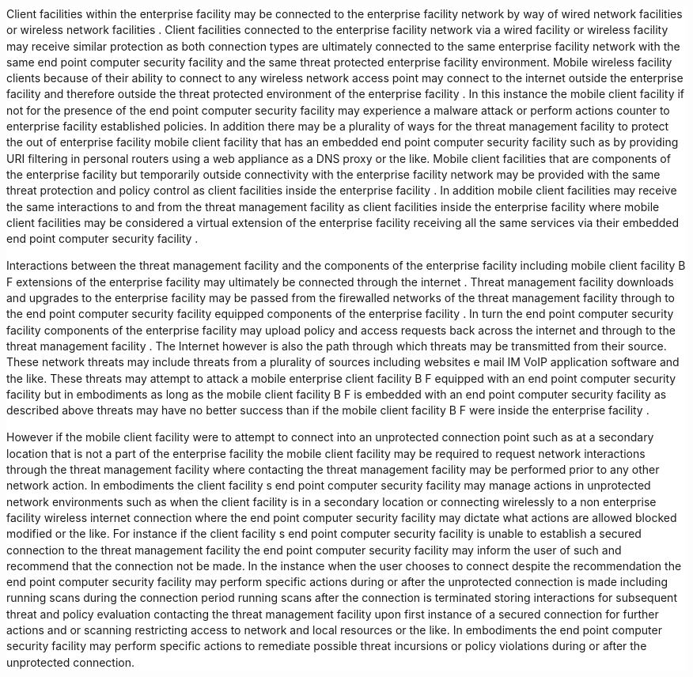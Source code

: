 Client facilities within the enterprise facility may be connected to the enterprise facility network by way of wired network facilities or wireless network facilities . Client facilities connected to the enterprise facility network via a wired facility or wireless facility may receive similar protection as both connection types are ultimately connected to the same enterprise facility network with the same end point computer security facility and the same threat protected enterprise facility environment. Mobile wireless facility clients because of their ability to connect to any wireless network access point may connect to the internet outside the enterprise facility and therefore outside the threat protected environment of the enterprise facility . In this instance the mobile client facility if not for the presence of the end point computer security facility may experience a malware attack or perform actions counter to enterprise facility established policies. In addition there may be a plurality of ways for the threat management facility to protect the out of enterprise facility mobile client facility that has an embedded end point computer security facility such as by providing URI filtering in personal routers using a web appliance as a DNS proxy or the like. Mobile client facilities that are components of the enterprise facility but temporarily outside connectivity with the enterprise facility network may be provided with the same threat protection and policy control as client facilities inside the enterprise facility . In addition mobile client facilities may receive the same interactions to and from the threat management facility as client facilities inside the enterprise facility where mobile client facilities may be considered a virtual extension of the enterprise facility receiving all the same services via their embedded end point computer security facility .

Interactions between the threat management facility and the components of the enterprise facility including mobile client facility B F extensions of the enterprise facility may ultimately be connected through the internet . Threat management facility downloads and upgrades to the enterprise facility may be passed from the firewalled networks of the threat management facility through to the end point computer security facility equipped components of the enterprise facility . In turn the end point computer security facility components of the enterprise facility may upload policy and access requests back across the internet and through to the threat management facility . The Internet however is also the path through which threats may be transmitted from their source. These network threats may include threats from a plurality of sources including websites e mail IM VoIP application software and the like. These threats may attempt to attack a mobile enterprise client facility B F equipped with an end point computer security facility but in embodiments as long as the mobile client facility B F is embedded with an end point computer security facility as described above threats may have no better success than if the mobile client facility B F were inside the enterprise facility .

However if the mobile client facility were to attempt to connect into an unprotected connection point such as at a secondary location that is not a part of the enterprise facility the mobile client facility may be required to request network interactions through the threat management facility where contacting the threat management facility may be performed prior to any other network action. In embodiments the client facility s end point computer security facility may manage actions in unprotected network environments such as when the client facility is in a secondary location or connecting wirelessly to a non enterprise facility wireless internet connection where the end point computer security facility may dictate what actions are allowed blocked modified or the like. For instance if the client facility s end point computer security facility is unable to establish a secured connection to the threat management facility the end point computer security facility may inform the user of such and recommend that the connection not be made. In the instance when the user chooses to connect despite the recommendation the end point computer security facility may perform specific actions during or after the unprotected connection is made including running scans during the connection period running scans after the connection is terminated storing interactions for subsequent threat and policy evaluation contacting the threat management facility upon first instance of a secured connection for further actions and or scanning restricting access to network and local resources or the like. In embodiments the end point computer security facility may perform specific actions to remediate possible threat incursions or policy violations during or after the unprotected connection.
